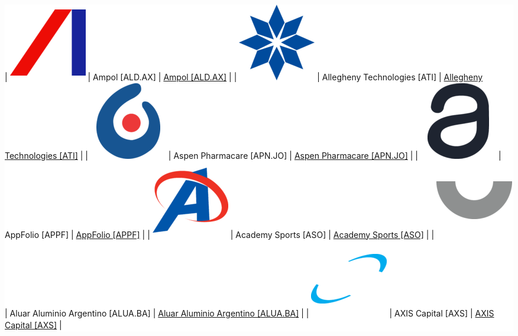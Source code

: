 | ![Ampol [ALD.AX]](/img/128/ALD.AX-cff67cf2.png) | Ampol [ALD.AX] | [Ampol [ALD.AX]](../../page//page/ampol/logo/) |
| ![Allegheny Technologies [ATI]](/img/128/ATI-f1d180af.png) | Allegheny Technologies [ATI] | [Allegheny Technologies [ATI]](../../page//page/allegheny-technologies/logo/ ) |
| ![Aspen Pharmacare [APN.JO]](/img/128/APN.JO-fce7df0b.png) | Aspen Pharmacare [APN.JO] | [Aspen Pharmacare [APN.JO]](../../page//page/aspen-pharmacare/logo/ ) |
| ![AppFolio [APPF]](/img/128/APPF-59f8e951.png) | AppFolio [APPF] | [AppFolio [APPF]](../../page//page/appfolio/logo/ ) |
| ![Academy Sports [ASO]](/img/128/ASO-fe59a516.png) | Academy Sports [ASO] | [Academy Sports [ASO]](../../page//page/academy-sports/logo/ ) |
| ![Aluar Aluminio Argentino [ALUA.BA]](/img/128/ALUA.BA-61db43a9.png) | Aluar Aluminio Argentino [ALUA.BA] | [Aluar Aluminio Argentino [ALUA.BA]](../../page//page/aluar-aluminio-argentino/logo/ ) |
| ![AXIS Capital [AXS]](/img/128/AXS-f116737e.png) | AXIS Capital [AXS] | [AXIS Capital [AXS]](../../page//page/axis-capital/logo/ ) |